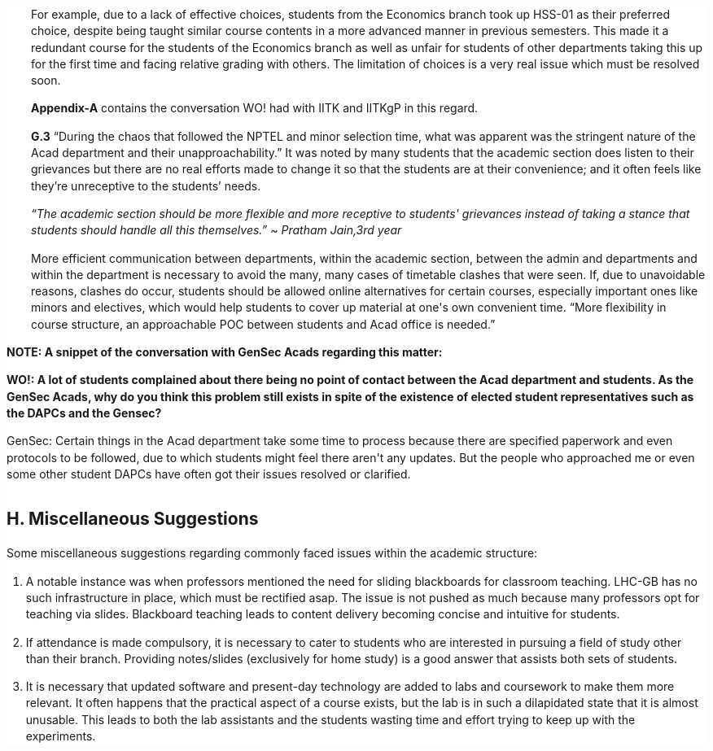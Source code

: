 <p style="margin-left: 30px">For example, due to a lack of effective choices, students from the Economics branch took up HSS-01 as their preferred choice, despite being taught similar course contents in a more advanced manner in previous semesters. This made it a redundant course for the students of the Economics branch as well as unfair for students of other departments taking this up for the first time and facing relative grading with others. The limitation of choices is a very real issue which must be resolved soon.</p>

<p style="margin-left: 30px"><strong>Appendix-A</strong> contains the conversation WO! had with IITK and IITKgP in this regard.</p>

<p style="margin-left: 30px"><strong>G.3</strong> “During the chaos that followed the NPTEL and minor selection time, what was apparent was the stringent nature of the Acad department and their unapproachability.” It was noted by many students that the academic section does listen to their grievances but there are no real efforts made to change it so that the students are at their convenience; and it often feels like they’re unreceptive to the students’ needs.</p>

<p style="margin-left: 30px"><em>“The academic section should be more flexible and more receptive to students' grievances instead of taking a stance that students should handle all this themselves.” ~ Pratham Jain,3rd year</em></p>

<p style="margin-left: 30px">More efficient communication between departments, within the academic section, between the admin and departments and within the department is necessary to avoid the many, many cases of timetable clashes that were seen. If, due to unavoidable reasons, clashes do occur, students should be allowed online alternatives for certain courses, especially important ones like minors and electives, which would help students to cover up material at one's own convenient time. “More flexibility in course structure, an approachable POC between students and Acad office is needed.”</p>

**NOTE: A snippet of the conversation with GenSec Acads regarding this matter:**

**WO!: A lot of students complained about there being no point of contact between the Acad department and students. As the GenSec Acads, why do you think this problem still exists in spite of the existence of elected student representatives such as the DAPCs and the Gensec?**

GenSec: Certain things in the Acad department take some time to process because there are specified paperwork and even protocols to be followed, due to which students might feel there aren't any updates. But the people who approached me or even some other student DAPCs have often got their issues resolved or clarified.

## H. Miscellaneous Suggestions

Some miscellaneous suggestions regarding commonly faced issues within the academic structure:

1. A notable instance was when professors mentioned the need for sliding blackboards for classroom teaching. LHC-GB has no such infrastructure in place, which must be rectified asap. The issue is not pushed as much because many professors opt for teaching via slides. Blackboard teaching leads to content delivery becoming concise and intuitive for students.

2. If attendance is made compulsory, it is necessary to cater to students who are interested in pursuing a field of study other than their branch. Providing notes/slides (exclusively for home study) is a good answer that assists both sets of students.

3. It is necessary that updated software and present-day technology are added to labs and coursework to make them more relevant. It often happens that the practical aspect of a course exists, but the lab is in such a dilapidated state that it is almost unusable. This leads to both the lab assistants and the students wasting time and effort trying to keep up with the experiments.
    